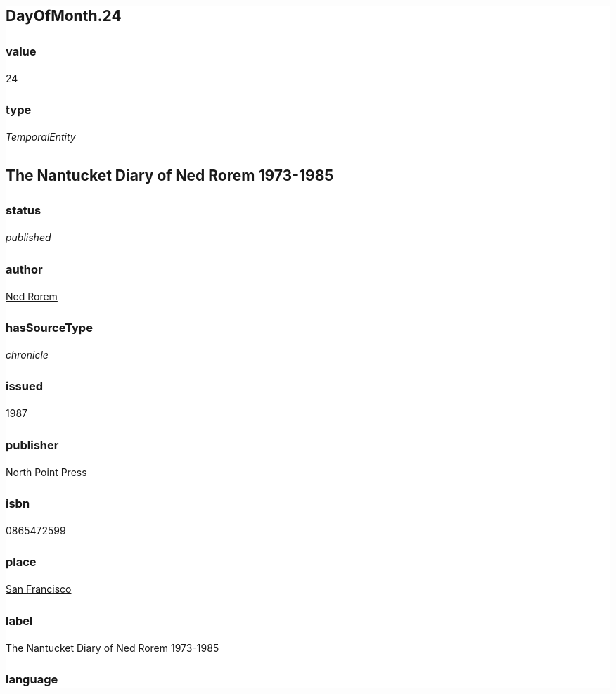## DayOfMonth.24

### value


24

### type


*TemporalEntity*

## The Nantucket Diary of Ned Rorem 1973-1985

### status


*published*

### author


[Ned Rorem](#Ned-Rorem)

### hasSourceType


*chronicle*

### issued


[1987](#1987)

### publisher


[North Point Press](#North-Point-Press)

### isbn


0865472599

### place


[San Francisco](#San-Francisco)

### label


The Nantucket Diary of Ned Rorem 1973-1985

### language
